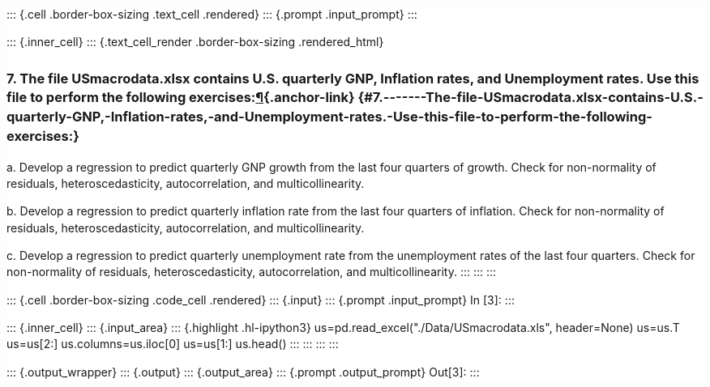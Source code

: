 ::: {.cell .border-box-sizing .text_cell .rendered}
::: {.prompt .input_prompt}
:::

::: {.inner_cell}
::: {.text_cell_render .border-box-sizing .rendered_html}
### 7. The file USmacrodata.xlsx contains U.S. quarterly GNP, Inflation rates, and Unemployment rates. Use this file to perform the following exercises:[¶](#7.-------The-file-USmacrodata.xlsx-contains-U.S.-quarterly-GNP,-Inflation-rates,-and-Unemployment-rates.-Use-this-file-to-perform-the-following-exercises:){.anchor-link} {#7.-------The-file-USmacrodata.xlsx-contains-U.S.-quarterly-GNP,-Inflation-rates,-and-Unemployment-rates.-Use-this-file-to-perform-the-following-exercises:}

a\. Develop a regression to predict quarterly GNP growth from the last
four quarters of growth. Check for non-normality of residuals,
heteroscedasticity, autocorrelation, and multicollinearity.

b\. Develop a regression to predict quarterly inflation rate from the
last four quarters of inflation. Check for non-normality of residuals,
heteroscedasticity, autocorrelation, and multicollinearity.

c\. Develop a regression to predict quarterly unemployment rate from the
unemployment rates of the last four quarters. Check for non-normality of
residuals, heteroscedasticity, autocorrelation, and multicollinearity.
:::
:::
:::

::: {.cell .border-box-sizing .code_cell .rendered}
::: {.input}
::: {.prompt .input_prompt}
In \[3\]:
:::

::: {.inner_cell}
::: {.input_area}
::: {.highlight .hl-ipython3}
    us=pd.read_excel("./Data/USmacrodata.xls", header=None)
    us=us.T
    us=us[2:]
    us.columns=us.iloc[0]
    us=us[1:]
    us.head()
:::
:::
:::
:::

::: {.output_wrapper}
::: {.output}
::: {.output_area}
::: {.prompt .output_prompt}
Out\[3\]:
:::

